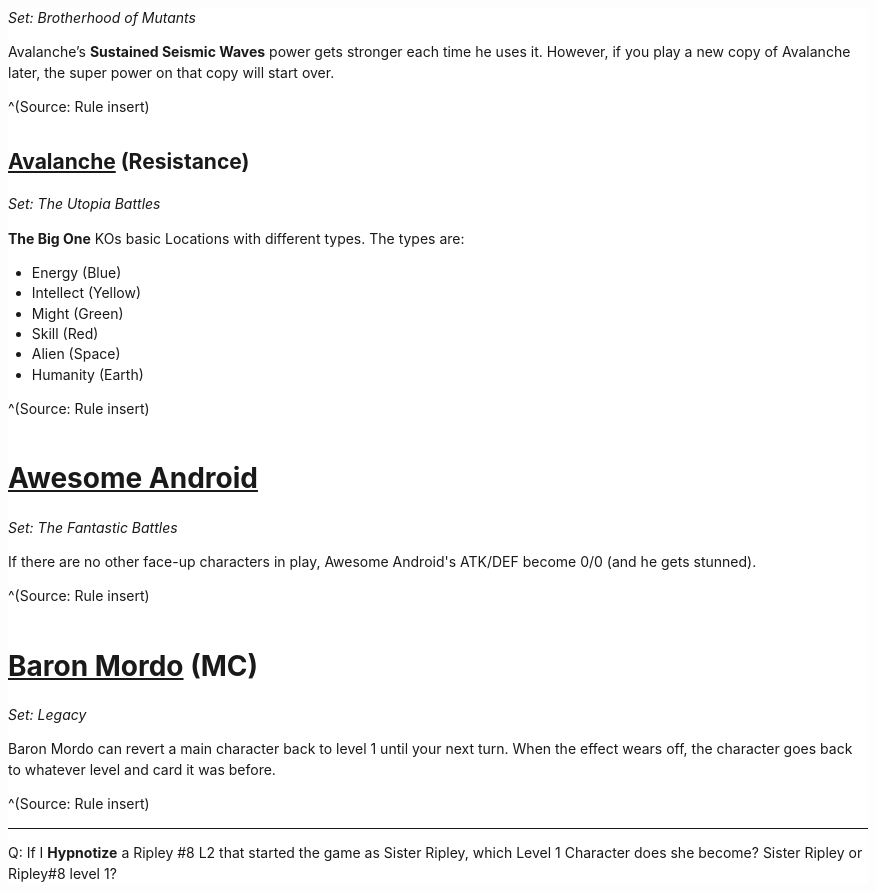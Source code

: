 *Set: Brotherhood of Mutants*    
  

Avalanche’s **Sustained Seismic Waves** power gets stronger each time he uses it. However, if you play a new copy of Avalanche later, the super power on that copy will start over.  
  

^(Source: Rule insert)  
  

##  [Avalanche](http://vs.tcgbrowser.com/images/cards/big/TUB-022.jpg) (Resistance)  

*Set: The Utopia Battles*    
  

**The Big One** KOs basic Locations with different types. The types are:  
  

* Energy (Blue)   
* Intellect (Yellow)   
* Might (Green)  
* Skill (Red)   
* Alien (Space)  
* Humanity (Earth)  
  
  

^(Source: Rule insert)  
  

#  [Awesome Android](http://vs.tcgbrowser.com/images/cards/big/FAN-042.jpg)  

*Set: The Fantastic Battles*    
  

If there are no other face-up characters in play, Awesome Android's ATK/DEF become 0/0 (and he gets stunned).  
  

^(Source: Rule insert)  
  

#  [Baron Mordo](http://vs.tcgbrowser.com/images/cards/big/LEG-048.jpg) (MC)  

*Set: Legacy*    
  

Baron Mordo can revert a main character back to level 1 until your next turn. When the effect wears off, the character goes back to whatever level and card it was before.   
  

^(Source: Rule insert)  
  

---  

Q: If I **Hypnotize** a Ripley #8 L2 that started the game as Sister Ripley, which Level 1 Character does she become? Sister Ripley or Ripley#8 level 1?  
  